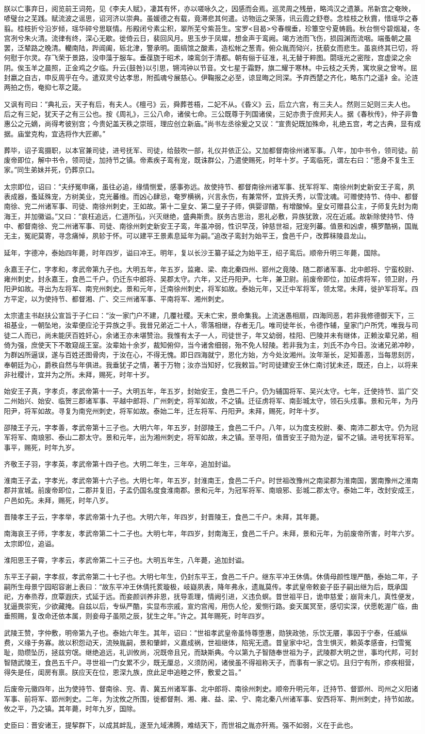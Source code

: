 朕以亡事弃日，阅览前王词苑，见《李夫人赋》，凄其有怀，亦以嗟咏久之，因感而会焉。巡灵周之残册，略鸿汉之遗篆。吊新宫之奄映，喭璧台之芜践。赋流波之谣思，诏河济以崇典。虽媛德之有载，竟滞悲其何遣。访物运之荣落，讯云霞之舒卷。念桂枝之秋霣，惜瑶华之春翦。桂枝折兮沿岁倾，瑶华碎兮思联情。彤殿闭兮素尘积，翠所芜兮紫苔生。宝罗<目曷>兮春幌垂，珍簟空兮夏帱扃。秋台恻兮碧烟凝，冬宫冽兮朱火清。流律有终，深心无歇。徙倚云日，裴回风月。思玉步于凤墀，想金声于鸾阙。竭方池而飞伤，损园渊而流咽。端蚤朝之晨罢，泛辇路之晚清。轥南陆，跸阊阖，轹北津，警承明。面缟馆之酸素，造松帐之葱青。俯众胤而恸兴，抚藐女而悲生。虽哀终其已切，将何慰于尔灵。存飞荣于景路，没申藻于服车。垂葆旒于昭术，竦鸾剑于清都。朝有俪于征准，礼无替于粹图。閟瑶光之密陛，宫虚梁之余阴。俟玉羊之晨照，正金鸡之夕临。升云{鼓咎}以引思，锵鸿钟以节音。文七星于霜野，旗二耀于寒林。中云枝之夭秀，寓坎泉之曾岑。屈封嬴之自古，申反周乎在今。遣双灵兮达孝思，附孤魂兮展慈心。伊鞠报之必至，谅显晦之同深。予弃西楚之齐化，略东门之遥衤金。沦涟两拍之伤，奄抑七萃之箴。

又讽有司曰：“典礼云，天子有后，有夫人。《檀弓》云，舜葬苍梧，二妃不从。《昏义》云，后立六宫，有三夫人。然则三妃则三夫人也。后之有三妃，犹天子之有三公也。按《周礼》，三公八命，诸侯七命。三公既尊于列国诸侯，三妃亦贵于庶邦夫人。据《春秋传》，仲子非鲁惠公之元嫡，尚得考彼别宫；今贵妃盖天秩之崇班，理应创立新庙。”尚书左丞徐爰之又议：“宣贵妃既加殊命，礼绝五宫，考之古典，显有成据。庙堂克构，宜选将作大匠卿。”

葬毕，诏子鸾摄职，以本官兼司徒，进号抚军、司徒，给鼓吹一部，礼仪并依正公。又加都督南徐州诸军事。八年，加中书令，领司徒。前废帝即位，解中书令，领司徒，加持节之镇。帝素疾子鸾有宠，既诛群公，乃遣使赐死，时年十岁。子鸾临死，谓左右曰：“愿身不复生王家。”同生弟妹并死，仍葬京口。

太宗即位，诏曰：“夫纾冤申痛，虽往必追，缘情恻爱，感事弥远。故使持节、都督南徐州诸军事、抚军将军、南徐州刺史新安王子鸾，夙表成器，蚤延殊宠，方树美业，克光蕃维。而凶心肆忌，奄罗横祸，兴言永伤，有兼常怀，宜旍夭秀，以雪沈魂。可赠使持节、侍中、都督南徐、兖二州诸军事、司徒、南徐州刺史，王如故。第十二皇女、第二皇子子师，俱婴谬酷，有增酸悼。皇女可赠县公主，子师复先封为南海王，并加徽谥。”又曰：“哀枉追远，仁道所弘，兴灭继绝，盛典斯贵。朕务古思治，恩礼必敷，异族犹敦，况在近戚。故新除使持节、侍中、都督南徐、兖二州诸军事、司徒、南徐州刺史新安王子鸾，年虽冲弱，性识早茂，钟慈世祖，冠宠列蕃。值景和凶虐，横罗酷祸，国胤无主，冤祀莫寄，寻念痛悼，夙轸于怀。可以建平王景素息延年为嗣。”追改子鸾封为始平王，食邑千户，改葬秣陵县龙山。

延年，字德冲，泰始四年薨，时年四岁，谥曰冲王。明年，复以长沙王纂子延之为始平王，绍子鸾后。顺帝升明三年薨，国除。

永嘉王子仁，字孝和，孝武帝第九子也。大明五年，年五岁，监雍、梁、南北秦四州、郢州之竟陵、随二郡诸军事、北中郎将、宁蛮校尉、雍州刺史，封永嘉王，食邑二千户。仍迁东中郎将、吴郡太守。六年，又迁丹阳尹。七年，兼卫尉。前废帝即位，加征虏将军，领卫尉，丹阳尹如故。寻出为左将军、南兖州刺史。景和元年，迁南徐州刺史，将军如故。泰始元年，又迁中军将军，领太常。未拜，徙护军将军。四方平定，以为使持节、都督湘、广、交三州诸军事、平南将军、湘州刺史。

太宗遣主书赵扶公宣旨于子仁曰：“汝一家门户不建，几覆社稷。天未亡宋，景命集我。上流迷愚相扇，四海同恶，若非我修德御天下，三祖基业，一朝坠地，汝辈便应沦于异族之手。我昔兄弟近二十人，零落相继，存者无几。唯司徒年长，令德作辅，皇家门户所凭，唯我与司徒二人而已，尚未能厌百姓奸心，余诸王亦未堪赞治。我惟有太子一人，司徒世子，年又幼弱，桂阳、巴陵并未有继体，正赖汝辈兄弟，相倚为强，庶使天下不敢窥觇王室。汝辈始十余岁，裁知俯仰，当今诸舍细弱，殆不免人轻陵。若非我为主，刘氏不办今日。汝诸兄弟冲眇，为群凶所逼误，遂与百姓还图骨肉，于汝在心，不得无愧。即日四海就宁，恩化方始，方今处汝湘州。汝年渐长，足知善恶，当每思刻厉，奉朝廷为心，爵秩自然与年俱进。我垂犹子之情，著于万物；汝亦当知好，忆我敕旨。”时司徒建安王休仁南讨犹未还，既还，白上，以将来非社稷计，宜并为之所。未拜，赐死，时年十岁。

始安王子真，字孝贞，孝武帝第十一子。大明五年，年五岁，封始安王，食邑二千户。仍为辅国将军、吴兴太守。七年，迁使持节、监广交二州始兴、始安、临贺三郡诸军事、平越中郎将、广州刺史，将军如故，不之镇。迁征虏将军、南彭城太守，领石头戍事。景和元年，为丹阳尹，将军如故。寻复为南兖州刺史，将军如故。泰始二年，迁左将军、丹阳尹。未拜，赐死，时年十岁。

邵陵王子元，字孝善，孝武帝第十三子也。大明六年，年五岁，封邵陵王，食邑二千户。八年，以为度支校尉、秦、南沛二郡太守。仍为冠军将军、南琅邪、泰山二郡太守。景和元年，出为湘州刺史，将军如故，未之镇。至寻阳，值晋安王子勋为逆，留不之镇。进号抚军将军。事平，赐死，时年九岁。

齐敬王子羽，字孝英，孝武帝第十四子也。大明二年生，三年卒，追加封谥。

淮南王子孟，字孝光，孝武帝第十六子也。大明七年，年五岁，封淮南王，食邑二千户。时世祖改豫州之南梁郡为淮南国，罢南豫州之淮南郡并宣城。前废帝即位，二郡并复旧，子孟仍国名度食淮南郡。景和元年，为冠军将军、南琅邪、彭城二郡太守。泰始二年，改封安成王，户邑如先。未拜，赐死，时年八岁。

晋陵孝王子云，字孝举，孝武帝第十九子也。大明六年，年四岁，封晋陵王，食邑二千户。未拜，其年薨。

南海哀王子师，字孝友，孝武帝第二十二子也。大明七年，年四岁，封南海王，食邑二千户。未拜，景和元年，为前废帝所害，时年六岁。太宗即位，追谥。

淮阳思王子霄，字孝云，孝武帝第二十三子也。大明五年生，八年薨，追加封谥。

东平王子嗣，字孝叔，孝武帝第二十七子也。大明七年生，仍封东平王，食邑二千户。继东平冲王休倩。休倩母颜性理严酷，泰始二年，子嗣所生母景宁园昭容谢上表曰：“故东平冲王休倩托荄璇极，岐嶷夙表，降年弗永，遗胤莫传。孝武皇帝敕妾子臣子嗣出继为后，既承国祀，方奉烝荐，庶覃遐庆，式延于远。而妾颜训养非恩，抚导乖理，情阙引进，义违负螟。昔世祖平日，诡申慈爱；崩背未几，真性便发，犹逼畏崇宪，少欲藏掩。自兹以后，专纵严酷，实显布宗戚，宣灼宫闱，用伤人伦，爰恻行路。妾天属冥至，感切实深，伏愿乾渥广临，曲垂照赐，复改命还依本属，则妾母子虽陨之辰，犹生之年。”许之。其年赐死，时年四岁。

武陵王赞，字仲敷，明帝第九子也。泰始六年生。其年，诏曰：“世祖孝武皇帝虽恃尊堕惠，勋狭政弛，乐饮无餍，事因于宁泰，任威纵费，义缘于务寡。故以积怨动天，流殃胤嗣，景和肇衅，义嘉成祸，世祖继体，陷宪无遗。昔皇家中圮，含生惧灭，赖英孝感奋，扫雪冤耻，勋缵坠历，拯兹穷氓。继绝追远，礼训攸尚，况既帝且兄，而缺斯典。今以第九子智随奉世祖为子，武陵郡大明之世，事均代邦，可封智随武陵王，食邑五千户。寻世祖一门女累不少，既无厘总，义须防闲，诸侯虽不得祖称天子，而事有一家之切。且归宁有所，疹疾相营，得失是任，闺房有禀。朕应天在位，恩深九族，庶此足申追睦之怀，敷爱之旨。”

后废帝元徽四年，出为使持节、督南徐、兖、青、冀五州诸军事、北中郎将、南徐州刺史。顺帝升明元年，迁持节、督郢州、司州之义阳诸军事、前将军、郢州刺史。二年，为沈攸之所围，徙都督荆、湘、雍、益、梁、宁、南北秦八州诸军事、安西将军、荆州刺史，持节如故。攸之平，乃之镇。其年薨，时年九岁，国除。

史臣曰：晋安诸王，提挈群下，以成其衅乱，遂至九域沸腾，难结天下，而世祖之胤亦歼焉。强不如弱，义在于此也。
